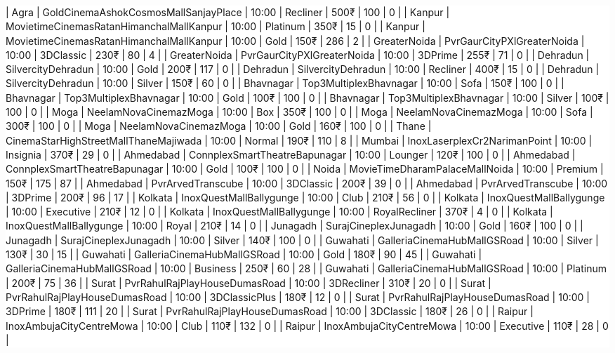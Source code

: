 | Agra                  | GoldCinemaAshokCosmosMallSanjayPlace                     | 10:00 | Recliner               |   500₹ |      100 |      0 |
| Kanpur                | MovietimeCinemasRatanHimanchalMallKanpur                 | 10:00 | Platinum               |   350₹ |       15 |      0 |
| Kanpur                | MovietimeCinemasRatanHimanchalMallKanpur                 | 10:00 | Gold                   |   150₹ |      286 |      2 |
| GreaterNoida          | PvrGaurCityPXlGreaterNoida                               | 10:00 | 3DClassic              |   230₹ |       80 |      4 |
| GreaterNoida          | PvrGaurCityPXlGreaterNoida                               | 10:00 | 3DPrime                |   255₹ |       71 |      0 |
| Dehradun              | SilvercityDehradun                                       | 10:00 | Gold                   |   200₹ |      117 |      0 |
| Dehradun              | SilvercityDehradun                                       | 10:00 | Recliner               |   400₹ |       15 |      0 |
| Dehradun              | SilvercityDehradun                                       | 10:00 | Silver                 |   150₹ |       60 |      0 |
| Bhavnagar             | Top3MultiplexBhavnagar                                   | 10:00 | Sofa                   |   150₹ |      100 |      0 |
| Bhavnagar             | Top3MultiplexBhavnagar                                   | 10:00 | Gold                   |   100₹ |      100 |      0 |
| Bhavnagar             | Top3MultiplexBhavnagar                                   | 10:00 | Silver                 |   100₹ |      100 |      0 |
| Moga                  | NeelamNovaCinemazMoga                                    | 10:00 | Box                    |   350₹ |      100 |      0 |
| Moga                  | NeelamNovaCinemazMoga                                    | 10:00 | Sofa                   |   300₹ |      100 |      0 |
| Moga                  | NeelamNovaCinemazMoga                                    | 10:00 | Gold                   |   160₹ |      100 |      0 |
| Thane                 | CinemaStarHighStreetMallThaneMajiwada                    | 10:00 | Normal                 |   190₹ |      110 |      8 |
| Mumbai                | InoxLaserplexCr2NarimanPoint                             | 10:00 | Insignia               |   370₹ |       29 |      0 |
| Ahmedabad             | ConnplexSmartTheatreBapunagar                            | 10:00 | Lounger                |   120₹ |      100 |      0 |
| Ahmedabad             | ConnplexSmartTheatreBapunagar                            | 10:00 | Gold                   |   100₹ |      100 |      0 |
| Noida                 | MovieTimeDharamPalaceMallNoida                           | 10:00 | Premium                |   150₹ |      175 |     87 |
| Ahmedabad             | PvrArvedTranscube                                        | 10:00 | 3DClassic              |   200₹ |       39 |      0 |
| Ahmedabad             | PvrArvedTranscube                                        | 10:00 | 3DPrime                |   200₹ |       96 |     17 |
| Kolkata               | InoxQuestMallBallygunge                                  | 10:00 | Club                   |   210₹ |       56 |      0 |
| Kolkata               | InoxQuestMallBallygunge                                  | 10:00 | Executive              |   210₹ |       12 |      0 |
| Kolkata               | InoxQuestMallBallygunge                                  | 10:00 | RoyalRecliner          |   370₹ |        4 |      0 |
| Kolkata               | InoxQuestMallBallygunge                                  | 10:00 | Royal                  |   210₹ |       14 |      0 |
| Junagadh              | SurajCineplexJunagadh                                    | 10:00 | Gold                   |   160₹ |      100 |      0 |
| Junagadh              | SurajCineplexJunagadh                                    | 10:00 | Silver                 |   140₹ |      100 |      0 |
| Guwahati              | GalleriaCinemaHubMallGSRoad                              | 10:00 | Silver                 |   130₹ |       30 |     15 |
| Guwahati              | GalleriaCinemaHubMallGSRoad                              | 10:00 | Gold                   |   180₹ |       90 |     45 |
| Guwahati              | GalleriaCinemaHubMallGSRoad                              | 10:00 | Business               |   250₹ |       60 |     28 |
| Guwahati              | GalleriaCinemaHubMallGSRoad                              | 10:00 | Platinum               |   200₹ |       75 |     36 |
| Surat                 | PvrRahulRajPlayHouseDumasRoad                            | 10:00 | 3DRecliner             |   310₹ |       20 |      0 |
| Surat                 | PvrRahulRajPlayHouseDumasRoad                            | 10:00 | 3DClassicPlus          |   180₹ |       12 |      0 |
| Surat                 | PvrRahulRajPlayHouseDumasRoad                            | 10:00 | 3DPrime                |   180₹ |      111 |     20 |
| Surat                 | PvrRahulRajPlayHouseDumasRoad                            | 10:00 | 3DClassic              |   180₹ |       26 |      0 |
| Raipur                | InoxAmbujaCityCentreMowa                                 | 10:00 | Club                   |   110₹ |      132 |      0 |
| Raipur                | InoxAmbujaCityCentreMowa                                 | 10:00 | Executive              |   110₹ |       28 |      0 |